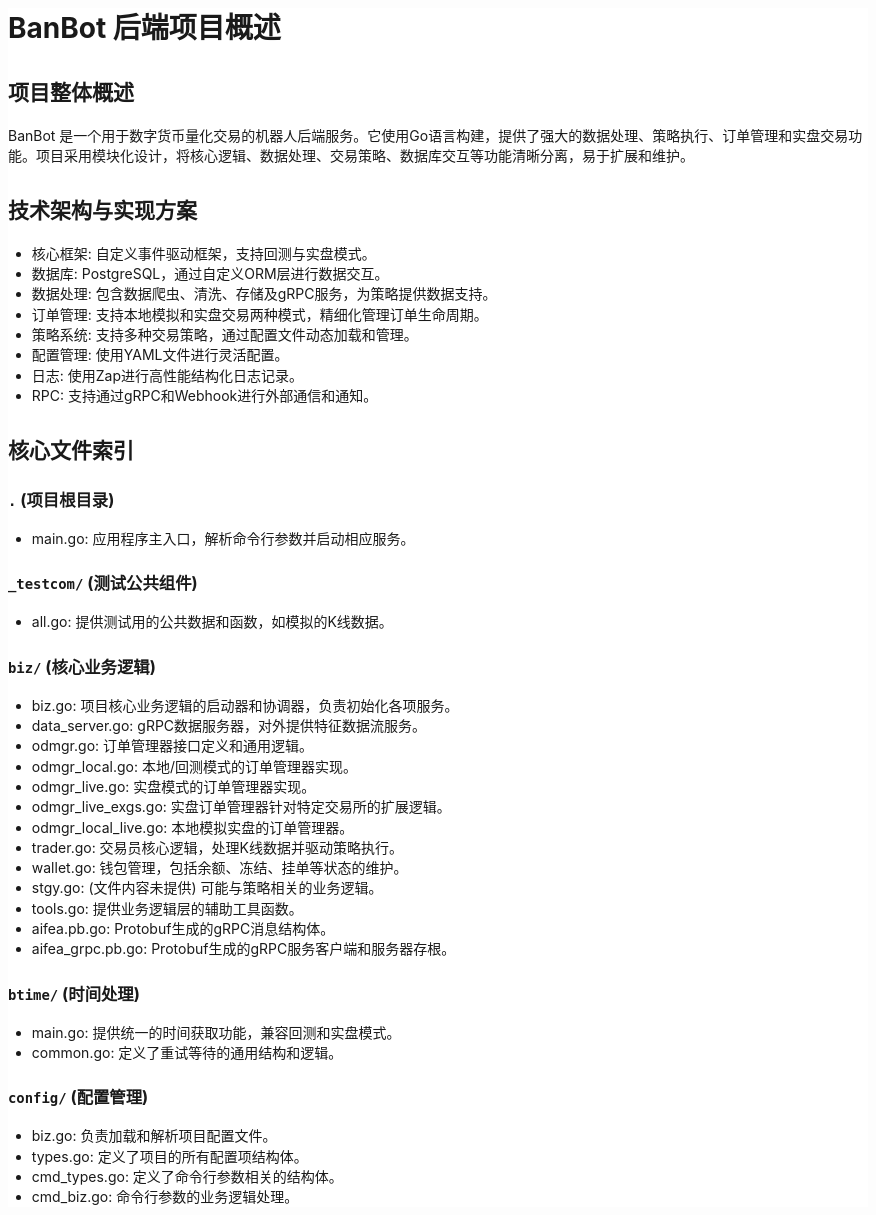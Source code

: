 # BanBot 后端项目概述

## 项目整体概述
BanBot 是一个用于数字货币量化交易的机器人后端服务。它使用Go语言构建，提供了强大的数据处理、策略执行、订单管理和实盘交易功能。项目采用模块化设计，将核心逻辑、数据处理、交易策略、数据库交互等功能清晰分离，易于扩展和维护。

## 技术架构与实现方案
- 核心框架: 自定义事件驱动框架，支持回测与实盘模式。
- 数据库: PostgreSQL，通过自定义ORM层进行数据交互。
- 数据处理: 包含数据爬虫、清洗、存储及gRPC服务，为策略提供数据支持。
- 订单管理: 支持本地模拟和实盘交易两种模式，精细化管理订单生命周期。
- 策略系统: 支持多种交易策略，通过配置文件动态加载和管理。
- 配置管理: 使用YAML文件进行灵活配置。
- 日志: 使用Zap进行高性能结构化日志记录。
- RPC: 支持通过gRPC和Webhook进行外部通信和通知。

## 核心文件索引

### `.` (项目根目录)
- main.go: 应用程序主入口，解析命令行参数并启动相应服务。

### `_testcom/` (测试公共组件)
- all.go: 提供测试用的公共数据和函数，如模拟的K线数据。

### `biz/` (核心业务逻辑)
- biz.go: 项目核心业务逻辑的启动器和协调器，负责初始化各项服务。
- data_server.go: gRPC数据服务器，对外提供特征数据流服务。
- odmgr.go: 订单管理器接口定义和通用逻辑。
- odmgr_local.go: 本地/回测模式的订单管理器实现。
- odmgr_live.go: 实盘模式的订单管理器实现。
- odmgr_live_exgs.go: 实盘订单管理器针对特定交易所的扩展逻辑。
- odmgr_local_live.go: 本地模拟实盘的订单管理器。
- trader.go: 交易员核心逻辑，处理K线数据并驱动策略执行。
- wallet.go: 钱包管理，包括余额、冻结、挂单等状态的维护。
- stgy.go: (文件内容未提供) 可能与策略相关的业务逻辑。
- tools.go: 提供业务逻辑层的辅助工具函数。
- aifea.pb.go: Protobuf生成的gRPC消息结构体。
- aifea_grpc.pb.go: Protobuf生成的gRPC服务客户端和服务器存根。

### `btime/` (时间处理)
- main.go: 提供统一的时间获取功能，兼容回测和实盘模式。
- common.go: 定义了重试等待的通用结构和逻辑。

### `config/` (配置管理)
- biz.go: 负责加载和解析项目配置文件。
- types.go: 定义了项目的所有配置项结构体。
- cmd_types.go: 定义了命令行参数相关的结构体。
- cmd_biz.go: 命令行参数的业务逻辑处理。

